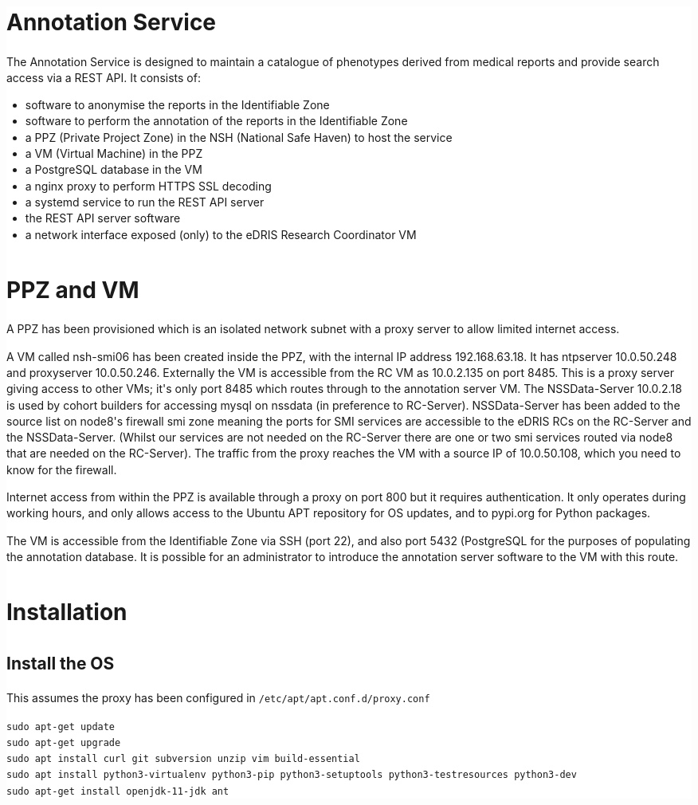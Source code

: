 # Annotation Service

The Annotation Service is designed to maintain a catalogue of phenotypes derived from
medical reports and provide search access via a REST API. It consists of:
* software to anonymise the reports in the Identifiable Zone
* software to perform the annotation of the reports in the Identifiable Zone
* a PPZ (Private Project Zone) in the NSH (National Safe Haven) to host the service
* a VM (Virtual Machine) in the PPZ
* a PostgreSQL database in the VM
* a nginx proxy to perform HTTPS SSL decoding
* a systemd service to run the REST API server
* the REST API server software
* a network interface exposed (only) to the eDRIS Research Coordinator VM

# PPZ and VM

A PPZ has been provisioned which is an isolated network subnet with a proxy
server to allow limited internet access.

A VM called nsh-smi06 has been created inside the PPZ, with the internal
IP address 192.168.63.18. It has ntpserver 10.0.50.248 and proxyserver 10.0.50.246.
Externally the VM is accessible from the RC VM as 10.0.2.135 on port 8485.
This is a proxy server giving access to other VMs; it's only port 8485 which
routes through to the annotation server VM.  The NSSData-Server 10.0.2.18
is used by cohort builders for accessing mysql on nssdata (in preference to
RC-Server). NSSData-Server has been added to the source list on node8's
firewall smi zone meaning the ports for SMI services are accessible to the
eDRIS RCs on the RC-Server and the NSSData-Server. (Whilst our services are
not needed on the RC-Server there are one or two smi services routed via node8
that are needed on the RC-Server). The traffic from the proxy reaches the VM
with a source IP of 10.0.50.108, which you need to know for the firewall.

Internet access from within the PPZ is available through a proxy on port 800
but it requires authentication.  It only operates during working hours, and
only allows access to the Ubuntu APT repository for OS updates, and to pypi.org
for Python packages.

The VM is accessible from the Identifiable Zone via SSH (port 22), and also
port 5432 (PostgreSQL for the purposes of populating the annotation database.
It is possible for an administrator to introduce the annotation server software
to the VM with this route.

# Installation

## Install the OS

This assumes the proxy has been configured in `/etc/apt/apt.conf.d/proxy.conf`

```
sudo apt-get update
sudo apt-get upgrade
sudo apt install curl git subversion unzip vim build-essential
sudo apt install python3-virtualenv python3-pip python3-setuptools python3-testresources python3-dev
sudo apt-get install openjdk-11-jdk ant
```
